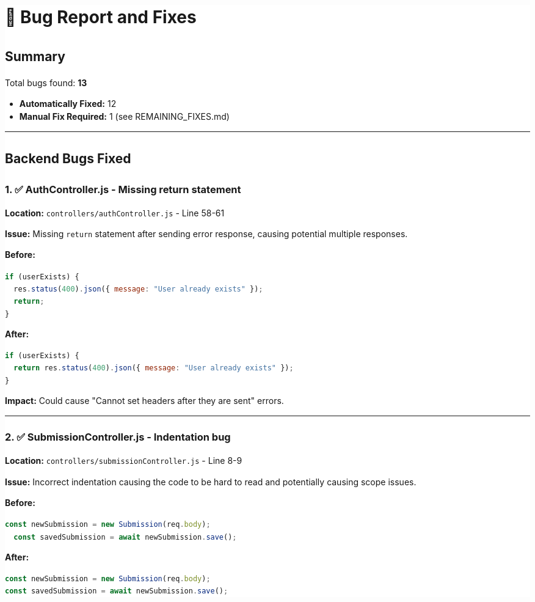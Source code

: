 # 🐛 Bug Report and Fixes

## Summary
Total bugs found: **13**
- **Automatically Fixed:** 12
- **Manual Fix Required:** 1 (see REMAINING_FIXES.md)

---

## Backend Bugs Fixed

### 1. ✅ **AuthController.js - Missing return statement**
**Location:** `controllers/authController.js` - Line 58-61

**Issue:** Missing `return` statement after sending error response, causing potential multiple responses.

**Before:**
```javascript
if (userExists) {
  res.status(400).json({ message: "User already exists" });
  return;
}
```

**After:**
```javascript
if (userExists) {
  return res.status(400).json({ message: "User already exists" });
}
```

**Impact:** Could cause "Cannot set headers after they are sent" errors.

---

### 2. ✅ **SubmissionController.js - Indentation bug**
**Location:** `controllers/submissionController.js` - Line 8-9

**Issue:** Incorrect indentation causing the code to be hard to read and potentially causing scope issues.

**Before:**
```javascript
const newSubmission = new Submission(req.body);
  const savedSubmission = await newSubmission.save();
```

**After:**
```javascript
const newSubmission = new Submission(req.body);
const savedSubmission = await newSubmission.save();
```
